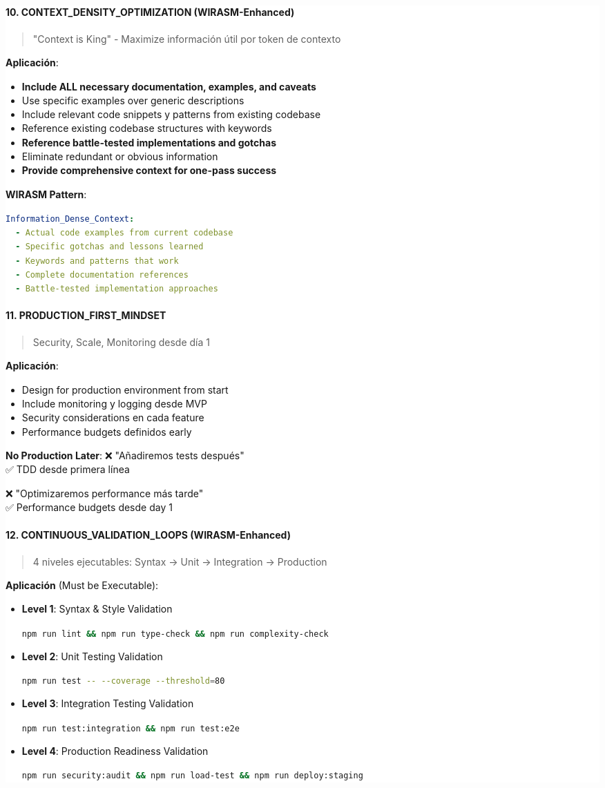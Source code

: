 #### 10. CONTEXT_DENSITY_OPTIMIZATION (WIRASM-Enhanced)
> "Context is King" - Maximize información útil por token de contexto

**Aplicación**:
- **Include ALL necessary documentation, examples, and caveats**
- Use specific examples over generic descriptions
- Include relevant code snippets y patterns from existing codebase
- Reference existing codebase structures with keywords
- **Reference battle-tested implementations and gotchas**
- Eliminate redundant or obvious information
- **Provide comprehensive context for one-pass success**

**WIRASM Pattern**:
```yaml
Information_Dense_Context:
  - Actual code examples from current codebase
  - Specific gotchas and lessons learned
  - Keywords and patterns that work
  - Complete documentation references
  - Battle-tested implementation approaches
```

#### 11. PRODUCTION_FIRST_MINDSET
> Security, Scale, Monitoring desde día 1

**Aplicación**:
- Design for production environment from start
- Include monitoring y logging desde MVP
- Security considerations en cada feature
- Performance budgets definidos early

**No Production Later**:
❌ "Añadiremos tests después"  
✅ TDD desde primera línea

❌ "Optimizaremos performance más tarde"  
✅ Performance budgets desde day 1

#### 12. CONTINUOUS_VALIDATION_LOOPS (WIRASM-Enhanced)
> 4 niveles ejecutables: Syntax → Unit → Integration → Production

**Aplicación** (Must be Executable):
- **Level 1**: Syntax & Style Validation
  ```bash
  npm run lint && npm run type-check && npm run complexity-check
  ```
- **Level 2**: Unit Testing Validation
  ```bash
  npm run test -- --coverage --threshold=80
  ```
- **Level 3**: Integration Testing Validation
  ```bash
  npm run test:integration && npm run test:e2e
  ```
- **Level 4**: Production Readiness Validation
  ```bash
  npm run security:audit && npm run load-test && npm run deploy:staging
  ```
